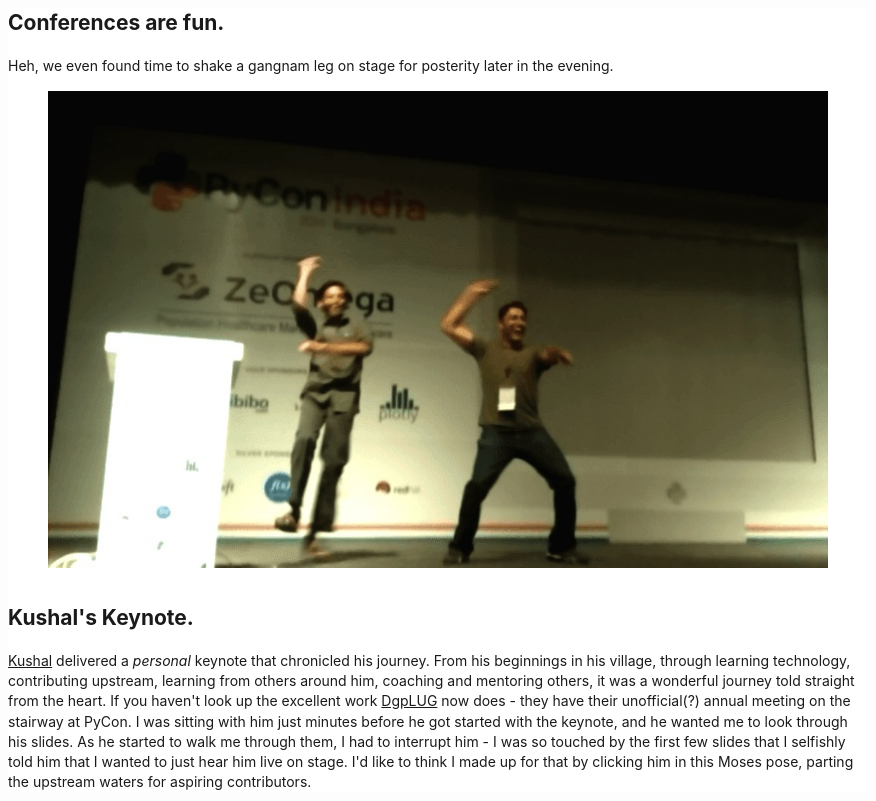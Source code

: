 ## Conferences are fun. 
Heh, we even found time to shake a gangnam leg on stage for posterity later in the evening.
<figure>
<img src="images/pycancan.jpg"/>
</figure>

## Kushal's Keynote.
[Kushal](https://twitter.com/kushaldas) delivered a *personal* keynote that chronicled his journey. From his beginnings in his village, through learning technology, contributing upstream, learning from others around him, coaching and mentoring others, it was a wonderful journey told straight from the heart. If you haven't look up the excellent work [DgpLUG](http://dgplug.org/) now does - they have their unofficial(?) annual meeting on the stairway at PyCon. I was sitting with him just minutes before he got started with the keynote, and he wanted me to look through his slides. As he started to walk me through them, I had to interrupt him - I was so touched by the first few slides that I selfishly told him that I wanted to just hear him live on stage. I'd like to think I made up for that by clicking him in this Moses pose, parting the upstream waters for aspiring contributors.

<figure>